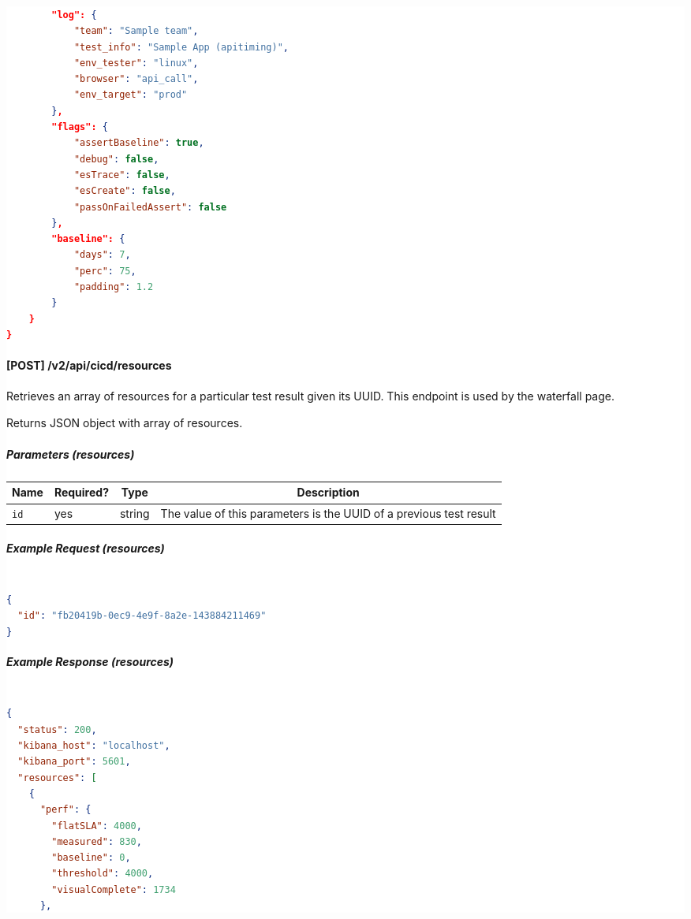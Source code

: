 ```json
        "log": {
            "team": "Sample team",
            "test_info": "Sample App (apitiming)",
            "env_tester": "linux",
            "browser": "api_call",
            "env_target": "prod"
        },
        "flags": {
            "assertBaseline": true,
            "debug": false,
            "esTrace": false,
            "esCreate": false,
            "passOnFailedAssert": false
        },
        "baseline": {
            "days": 7,
            "perc": 75,
            "padding": 1.2
        }
    }
}

```

#### [POST] /v2/api/cicd/resources

Retrieves an array of resources for a particular test result given its UUID. This endpoint is used by the waterfall page.

Returns JSON object with array of resources.

##### Parameters (resources)

|Name|Required?|Type|Description|
|-|-|-|-|
|`id`|yes|string|The value of this parameters is the UUID of a previous test result

##### Example Request (resources)

```json

{
  "id": "fb20419b-0ec9-4e9f-8a2e-143884211469"
}

```

##### Example Response (resources)

```json

{
  "status": 200,
  "kibana_host": "localhost",
  "kibana_port": 5601,
  "resources": [
    {
      "perf": {
        "flatSLA": 4000,
        "measured": 830,
        "baseline": 0,
        "threshold": 4000,
        "visualComplete": 1734
      },
```